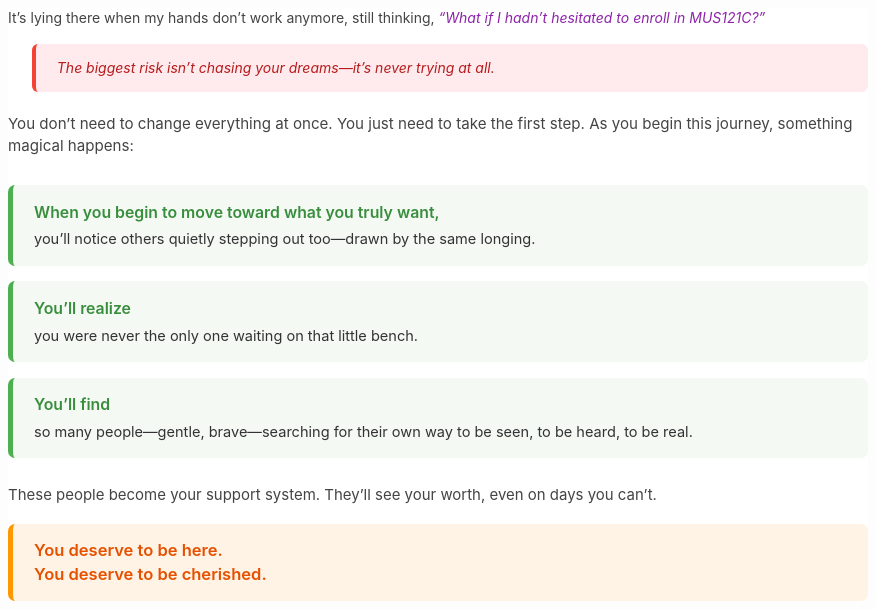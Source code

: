   <p style="color: #444; margin-bottom: 1.1em;">
    It’s lying there when my hands don’t work anymore, still thinking, <span style="color:#8e24aa; font-style:italic;">“What if I hadn’t hesitated to enroll in MUS121C?”</span>
  </p>

  <blockquote style="border-left: 4px solid #f44336; padding: 1em 1.5em; background: #ffebee; font-style: italic; color: #b71c1c; border-radius: 6px; margin-bottom: 1.5em;">
    The biggest risk isn’t chasing your dreams—it’s never trying at all.
  </blockquote>

  <p style="color: #444; font-size: 1.08em; margin-bottom: 1.2em;">
    You don’t need to change everything at once. You just need to take the first step. As you begin this journey, something magical happens:
  </p>

  <section class="support-network" style="margin: 2em 0 2.5em 0;">
    <div class="connection-card" style="background: #f4f9f4; border-left: 5px solid #4CAF50; border-radius: 7px; padding: 1.2em 1.5em 1.1em 1.5em; margin-bottom: 1.1em;">
      <div class="connection-title" style="font-weight: 600; color: #388e3c; font-size: 1.13em; margin-bottom: 0.3em;">
        When you begin to move toward what you truly want,
      </div>
      <div class="connection-body" style="color: #333; font-size: 1.04em;">
        you’ll notice others quietly stepping out too—drawn by the same longing.
      </div>
    </div>
    <div class="connection-card" style="background: #f4f9f4; border-left: 5px solid #4CAF50; border-radius: 7px; padding: 1.2em 1.5em 1.1em 1.5em; margin-bottom: 1.1em;">
      <div class="connection-title" style="font-weight: 600; color: #388e3c; font-size: 1.13em; margin-bottom: 0.3em;">
        You’ll realize
      </div>
      <div class="connection-body" style="color: #333; font-size: 1.04em;">
        you were never the only one waiting on that little bench.
      </div>
    </div>
    <div class="connection-card" style="background: #f4f9f4; border-left: 5px solid #4CAF50; border-radius: 7px; padding: 1.2em 1.5em 1.1em 1.5em;">
      <div class="connection-title" style="font-weight: 600; color: #388e3c; font-size: 1.13em; margin-bottom: 0.3em;">
        You’ll find
      </div>
      <div class="connection-body" style="color: #333; font-size: 1.04em;">
        so many people—gentle, brave—searching for their own way to be seen, to be heard, to be real.
      </div>
    </div>
    <div class="support-message" style="margin: 1.7em 0 1.2em 0; color: #444; font-size: 1.07em;">
      These people become your support system. They’ll see your worth, even on days you can’t.
    </div>
    <div class="courage-section" style="background: #fff3e6; border-left: 5px solid #FF9800; border-radius: 7px; padding: 1.1em 1.5em 1em 1.5em; margin-bottom: 1.2em;">
      <h3 style="margin: 0; color: #e65100; font-size: 1.18em; font-weight: 600;">
        You deserve to be here.<br>
        You deserve to be cherished.
      </h3>
    </div>
  </section>
